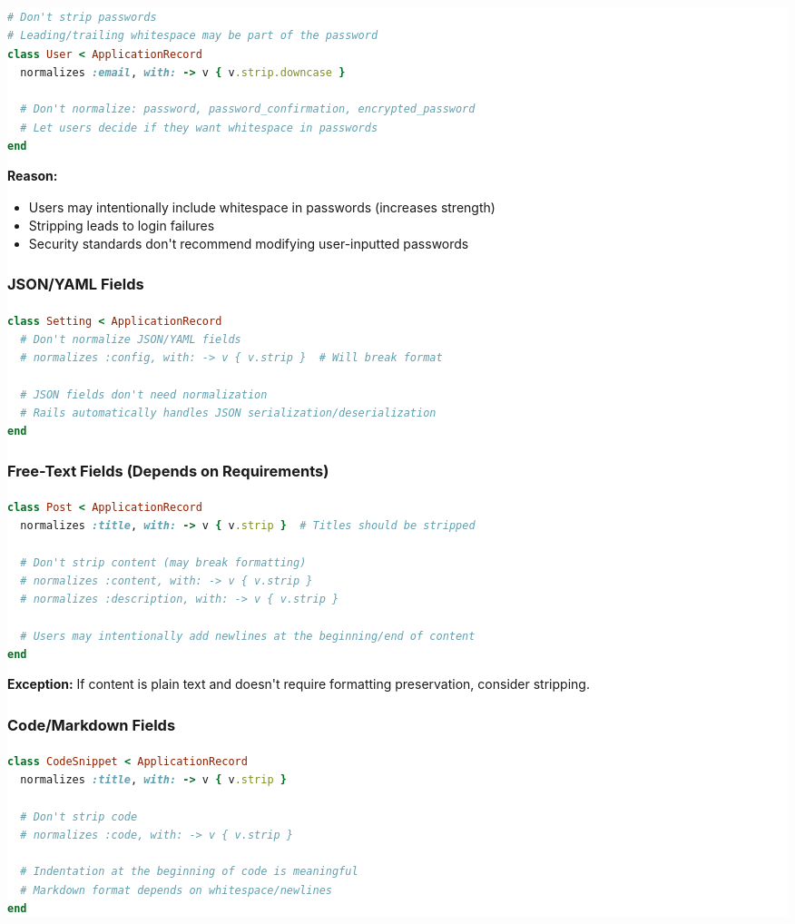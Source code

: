 ```ruby
# Don't strip passwords
# Leading/trailing whitespace may be part of the password
class User < ApplicationRecord
  normalizes :email, with: -> v { v.strip.downcase }

  # Don't normalize: password, password_confirmation, encrypted_password
  # Let users decide if they want whitespace in passwords
end
```

**Reason:**
- Users may intentionally include whitespace in passwords (increases strength)
- Stripping leads to login failures
- Security standards don't recommend modifying user-inputted passwords

### JSON/YAML Fields

```ruby
class Setting < ApplicationRecord
  # Don't normalize JSON/YAML fields
  # normalizes :config, with: -> v { v.strip }  # Will break format

  # JSON fields don't need normalization
  # Rails automatically handles JSON serialization/deserialization
end
```

### Free-Text Fields (Depends on Requirements)

```ruby
class Post < ApplicationRecord
  normalizes :title, with: -> v { v.strip }  # Titles should be stripped

  # Don't strip content (may break formatting)
  # normalizes :content, with: -> v { v.strip }
  # normalizes :description, with: -> v { v.strip }

  # Users may intentionally add newlines at the beginning/end of content
end
```

**Exception:** If content is plain text and doesn't require formatting preservation, consider stripping.

### Code/Markdown Fields

```ruby
class CodeSnippet < ApplicationRecord
  normalizes :title, with: -> v { v.strip }

  # Don't strip code
  # normalizes :code, with: -> v { v.strip }

  # Indentation at the beginning of code is meaningful
  # Markdown format depends on whitespace/newlines
end
```
